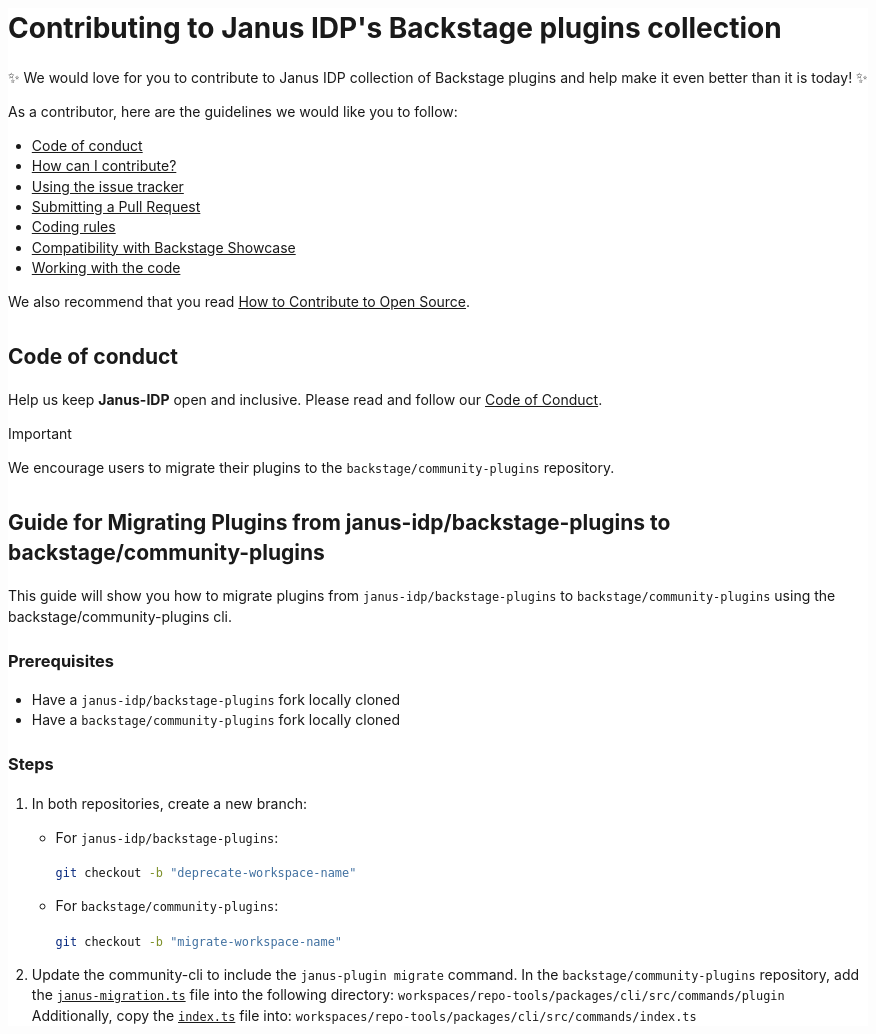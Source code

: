 # Contributing to Janus IDP's Backstage plugins collection

✨ We would love for you to contribute to Janus IDP collection of Backstage plugins and help make it even better than it is today! ✨

As a contributor, here are the guidelines we would like you to follow:

- [Code of conduct](#code-of-conduct)
- [How can I contribute?](#how-can-i-contribute)
- [Using the issue tracker](#using-the-issue-tracker)
- [Submitting a Pull Request](#submitting-a-pull-request)
- [Coding rules](#coding-rules)
- [Compatibility with Backstage Showcase](#compatibility-with-backstage-showcase)
- [Working with the code](#working-with-the-code)

We also recommend that you read [How to Contribute to Open Source](https://opensource.guide/how-to-contribute).

## Code of conduct

Help us keep **Janus-IDP** open and inclusive. Please read and follow our [Code of Conduct](CODE_OF_CONDUCT.md).

> [!IMPORTANT]
> We encourage users to migrate their plugins to the `backstage/community-plugins` repository.

## Guide for Migrating Plugins from janus-idp/backstage-plugins to backstage/community-plugins

This guide will show you how to migrate plugins from `janus-idp/backstage-plugins` to `backstage/community-plugins` using the backstage/community-plugins cli.

### Prerequisites

- Have a `janus-idp/backstage-plugins` fork locally cloned
- Have a `backstage/community-plugins` fork locally cloned

### Steps

1. In both repositories, create a new branch:

   - For `janus-idp/backstage-plugins`:

     ```bash
     git checkout -b "deprecate-workspace-name"
     ```

   - For `backstage/community-plugins`:
     ```bash
     git checkout -b "migrate-workspace-name"
     ```

2. Update the community-cli to include the `janus-plugin migrate` command. In the `backstage/community-plugins` repository, add the [`janus-migration.ts`](https://github.com/04kash/community-plugins/blob/janus-migration-script/workspaces/repo-tools/packages/cli/src/commands/plugin/janus-migration.ts) file into the following directory: `workspaces/repo-tools/packages/cli/src/commands/plugin`
   Additionally, copy the [`index.ts`](https://github.com/04kash/community-plugins/blob/janus-migration-script/workspaces/repo-tools/packages/cli/src/commands/index.ts/#L50-#L64) file into: `workspaces/repo-tools/packages/cli/src/commands/index.ts`
